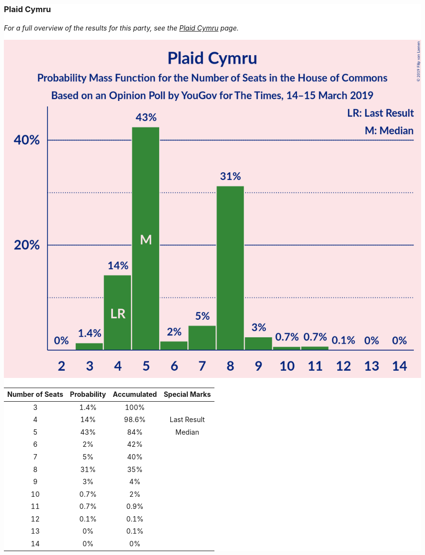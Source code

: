 ### Plaid Cymru

*For a full overview of the results for this party, see the [Plaid Cymru](party-plaidcymru.html) page.*

![Graph with seats probability mass function not yet produced](2019-03-15-YouGov-seats-pmf-plaidcymru.png "Seats Probability Mass Function")

| Number of Seats | Probability | Accumulated | Special Marks |
|:---------------:|:-----------:|:-----------:|:-------------:|
| 3 | 1.4% | 100% |  |
| 4 | 14% | 98.6% | Last Result |
| 5 | 43% | 84% | Median |
| 6 | 2% | 42% |  |
| 7 | 5% | 40% |  |
| 8 | 31% | 35% |  |
| 9 | 3% | 4% |  |
| 10 | 0.7% | 2% |  |
| 11 | 0.7% | 0.9% |  |
| 12 | 0.1% | 0.1% |  |
| 13 | 0% | 0.1% |  |
| 14 | 0% | 0% |  |